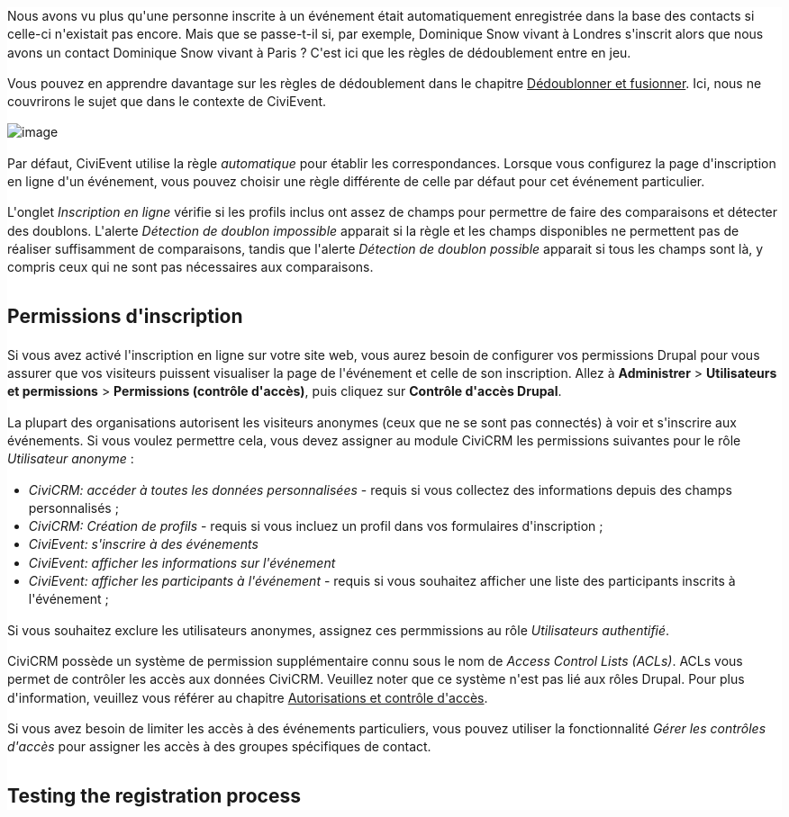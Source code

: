 Nous avons vu plus qu'une personne inscrite à un événement était automatiquement enregistrée dans la base des contacts si celle-ci n'existait pas encore. Mais que se passe-t-il si, par exemple, Dominique Snow vivant à Londres s'inscrit alors que nous avons un contact Dominique Snow vivant à Paris ? C'est ici que les règles de dédoublement entre en jeu.

Vous pouvez en apprendre davantage sur les règles de dédoublement dans le chapitre [Dédoublonner et fusionner](../common-workflows/deduping-and-merging.md). Ici, nous ne couvrirons le sujet que dans le contexte de CiviEvent.

![image](../img/event-duplicate-matching.png)

Par défaut, CiviEvent utilise la règle *automatique* pour établir les correspondances. Lorsque vous configurez la page d'inscription en ligne d'un événement, vous pouvez choisir une règle différente de celle par défaut pour cet événement particulier.

L'onglet *Inscription en ligne* vérifie si les profils inclus ont assez de champs pour permettre de faire des comparaisons et détecter des doublons. L'alerte *Détection de doublon impossible* apparait si la règle et les champs disponibles ne permettent pas de réaliser suffisamment de comparaisons, tandis que l'alerte *Détection de doublon possible* apparait si tous les champs sont là, y compris ceux qui ne sont pas nécessaires aux comparaisons.

Permissions d'inscription
-------------------------

Si vous avez activé l'inscription en ligne sur votre site web, vous aurez besoin de configurer vos permissions Drupal pour vous assurer que vos visiteurs puissent visualiser la page de l'événement et celle de son inscription. Allez à **Administrer** > **Utilisateurs et permissions** > **Permissions (contrôle d'accès)**, puis cliquez sur **Contrôle d'accès Drupal**.

La plupart des organisations autorisent les visiteurs anonymes (ceux que ne se sont pas connectés) à voir et s'inscrire aux événements. Si vous voulez permettre cela, vous devez assigner au module CiviCRM les permissions suivantes pour le rôle *Utilisateur anonyme* :

-   *CiviCRM: accéder à toutes les données personnalisées* - requis si vous collectez des informations depuis des champs personnalisés ;
-   *CiviCRM: Création de profils* - requis si vous incluez un profil dans vos formulaires d'inscription ;
-   *CiviEvent: s'inscrire à des événements*
-   *CiviEvent: afficher les informations sur l'événement*
-   *CiviEvent: afficher les participants à l'événement* - requis si vous souhaitez afficher une liste des participants inscrits à l'événement ;

Si vous souhaitez exclure les utilisateurs anonymes, assignez ces permmissions au rôle *Utilisateurs authentifié*.

CiviCRM possède un système de permission supplémentaire connu sous le nom de *Access Control Lists (ACLs)*. ACLs vous permet de contrôler les accès aux données CiviCRM. Veuillez noter que ce système n'est pas lié aux rôles Drupal.
Pour plus d'information, veuillez vous référer au chapitre [Autorisations et contrôle d'accès](../initial-set-up/permissions-and-access-control.md).

Si vous avez besoin de limiter les accès à des événements particuliers, vous pouvez utiliser la fonctionnalité *Gérer les contrôles d'accès* pour assigner les accès à des groupes spécifiques de contact.

Testing the registration process
--------------------------------
